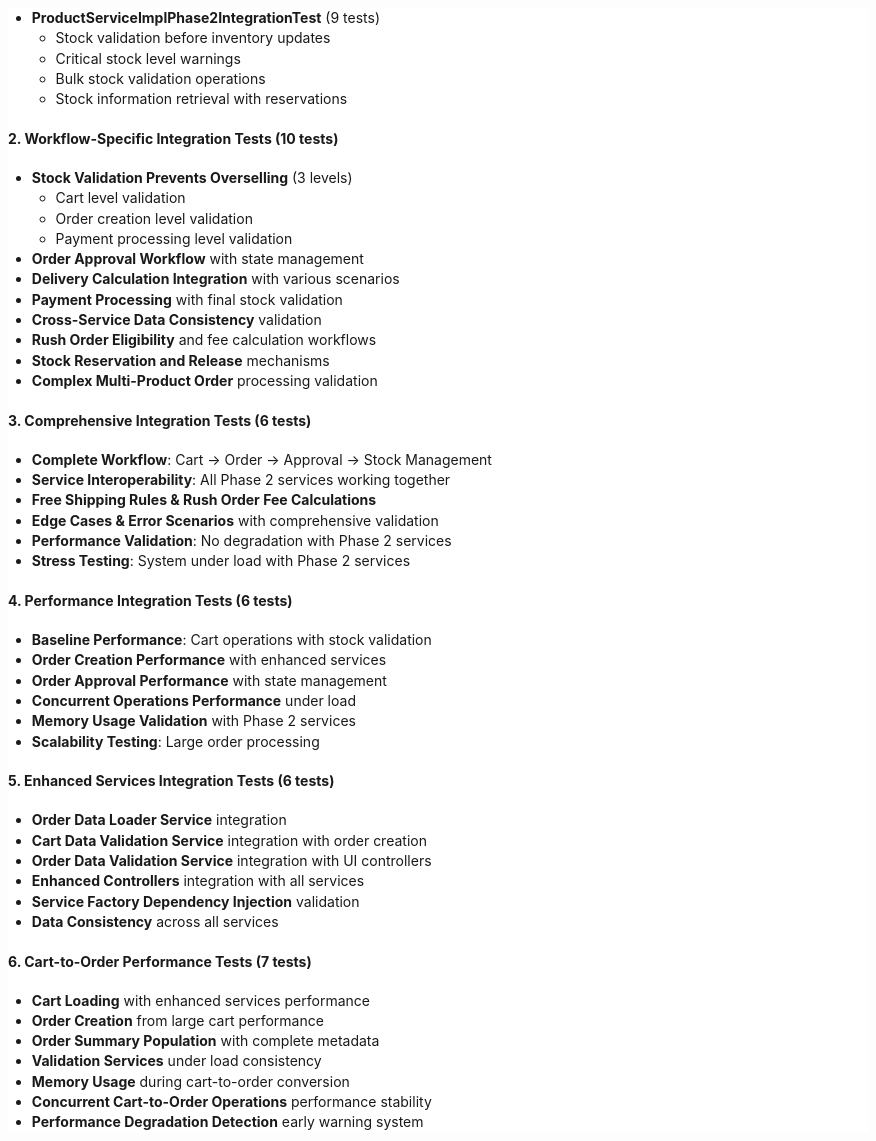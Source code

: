 - **ProductServiceImplPhase2IntegrationTest** (9 tests)
  - Stock validation before inventory updates
  - Critical stock level warnings
  - Bulk stock validation operations
  - Stock information retrieval with reservations

#### 2. Workflow-Specific Integration Tests (10 tests)
- **Stock Validation Prevents Overselling** (3 levels)
  - Cart level validation
  - Order creation level validation
  - Payment processing level validation
- **Order Approval Workflow** with state management
- **Delivery Calculation Integration** with various scenarios
- **Payment Processing** with final stock validation
- **Cross-Service Data Consistency** validation
- **Rush Order Eligibility** and fee calculation workflows
- **Stock Reservation and Release** mechanisms
- **Complex Multi-Product Order** processing validation

#### 3. Comprehensive Integration Tests (6 tests)
- **Complete Workflow**: Cart → Order → Approval → Stock Management
- **Service Interoperability**: All Phase 2 services working together
- **Free Shipping Rules & Rush Order Fee Calculations**
- **Edge Cases & Error Scenarios** with comprehensive validation
- **Performance Validation**: No degradation with Phase 2 services
- **Stress Testing**: System under load with Phase 2 services

#### 4. Performance Integration Tests (6 tests)
- **Baseline Performance**: Cart operations with stock validation
- **Order Creation Performance** with enhanced services
- **Order Approval Performance** with state management
- **Concurrent Operations Performance** under load
- **Memory Usage Validation** with Phase 2 services
- **Scalability Testing**: Large order processing

#### 5. Enhanced Services Integration Tests (6 tests)
- **Order Data Loader Service** integration
- **Cart Data Validation Service** integration with order creation
- **Order Data Validation Service** integration with UI controllers
- **Enhanced Controllers** integration with all services
- **Service Factory Dependency Injection** validation
- **Data Consistency** across all services

#### 6. Cart-to-Order Performance Tests (7 tests)
- **Cart Loading** with enhanced services performance
- **Order Creation** from large cart performance
- **Order Summary Population** with complete metadata
- **Validation Services** under load consistency
- **Memory Usage** during cart-to-order conversion
- **Concurrent Cart-to-Order Operations** performance stability
- **Performance Degradation Detection** early warning system
